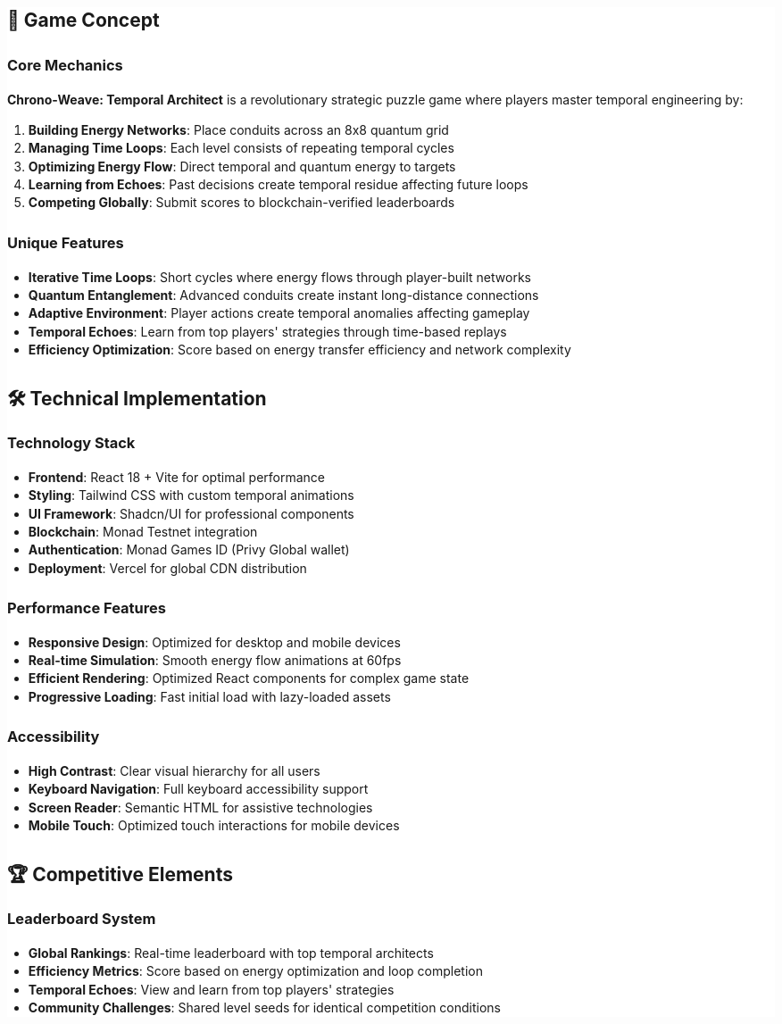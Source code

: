 ## 🎯 Game Concept

### Core Mechanics
**Chrono-Weave: Temporal Architect** is a revolutionary strategic puzzle game where players master temporal engineering by:

1. **Building Energy Networks**: Place conduits across an 8x8 quantum grid
2. **Managing Time Loops**: Each level consists of repeating temporal cycles
3. **Optimizing Energy Flow**: Direct temporal and quantum energy to targets
4. **Learning from Echoes**: Past decisions create temporal residue affecting future loops
5. **Competing Globally**: Submit scores to blockchain-verified leaderboards

### Unique Features
- **Iterative Time Loops**: Short cycles where energy flows through player-built networks
- **Quantum Entanglement**: Advanced conduits create instant long-distance connections
- **Adaptive Environment**: Player actions create temporal anomalies affecting gameplay
- **Temporal Echoes**: Learn from top players' strategies through time-based replays
- **Efficiency Optimization**: Score based on energy transfer efficiency and network complexity

## 🛠️ Technical Implementation

### Technology Stack
- **Frontend**: React 18 + Vite for optimal performance
- **Styling**: Tailwind CSS with custom temporal animations
- **UI Framework**: Shadcn/UI for professional components
- **Blockchain**: Monad Testnet integration
- **Authentication**: Monad Games ID (Privy Global wallet)
- **Deployment**: Vercel for global CDN distribution

### Performance Features
- **Responsive Design**: Optimized for desktop and mobile devices
- **Real-time Simulation**: Smooth energy flow animations at 60fps
- **Efficient Rendering**: Optimized React components for complex game state
- **Progressive Loading**: Fast initial load with lazy-loaded assets

### Accessibility
- **High Contrast**: Clear visual hierarchy for all users
- **Keyboard Navigation**: Full keyboard accessibility support
- **Screen Reader**: Semantic HTML for assistive technologies
- **Mobile Touch**: Optimized touch interactions for mobile devices

## 🏆 Competitive Elements

### Leaderboard System
- **Global Rankings**: Real-time leaderboard with top temporal architects
- **Efficiency Metrics**: Score based on energy optimization and loop completion
- **Temporal Echoes**: View and learn from top players' strategies
- **Community Challenges**: Shared level seeds for identical competition conditions
